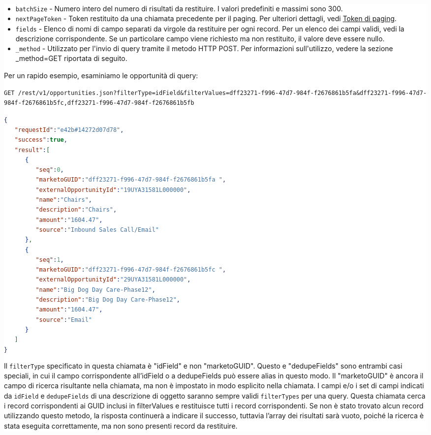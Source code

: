 - `batchSize` - Numero intero del numero di risultati da restituire. I valori predefiniti e massimi sono 300.
- `nextPageToken` - Token restituito da una chiamata precedente per il paging. Per ulteriori dettagli, vedi [Token di paging](paging-tokens.md).
- `fields` - Elenco di nomi di campo separati da virgole da restituire per ogni record. Per un elenco dei campi validi, vedi la descrizione corrispondente. Se un particolare campo viene richiesto ma non restituito, il valore deve essere nullo.
- `_method` - Utilizzato per l&#39;invio di query tramite il metodo HTTP POST. Per informazioni sull&#39;utilizzo, vedere la sezione _method=GET riportata di seguito.

Per un rapido esempio, esaminiamo le opportunità di query:

```
GET /rest/v1/opportunities.json?filterType=idField&filterValues=dff23271-f996-47d7-984f-f2676861b5fa&dff23271-f996-47d7-984f-f2676861b5fc,dff23271-f996-47d7-984f-f2676861b5fb
```

```json
{  
   "requestId":"e42b#14272d07d78",
   "success":true,
   "result":[  
      {  
         "seq":0,
         "marketoGUID":"dff23271-f996-47d7-984f-f2676861b5fa ",
         "externalOpportunityId":"19UYA31581L000000",
         "name":"Chairs",
         "description":"Chairs",
         "amount":"1604.47",
         "source":"Inbound Sales Call/Email"
      },
      {  
         "seq":1,
         "marketoGUID":"dff23271-f996-47d7-984f-f2676861b5fc ",
         "externalOpportunityId":"29UYA31581L000000",
         "name":"Big Dog Day Care-Phase12",
         "description":"Big Dog Day Care-Phase12",
         "amount":"1604.47",
         "source":"Email"
      }
   ]
}
```

Il `filterType` specificato in questa chiamata è &quot;idField&quot; e non &quot;marketoGUID&quot;. Questo e &quot;dedupeFields&quot; sono entrambi casi speciali, in cui il campo corrispondente all’idField o a dedupeFields può essere alias in questo modo. Il &quot;marketoGUID&quot; è ancora il campo di ricerca risultante nella chiamata, ma non è impostato in modo esplicito nella chiamata. I campi e/o i set di campi indicati da `idField` e `dedupeFields` di una descrizione di oggetto saranno sempre validi `filterTypes` per una query. Questa chiamata cerca i record corrispondenti ai GUID inclusi in filterValues e restituisce tutti i record corrispondenti. Se non è stato trovato alcun record utilizzando questo metodo, la risposta continuerà a indicare il successo, tuttavia l’array dei risultati sarà vuoto, poiché la ricerca è stata eseguita correttamente, ma non sono presenti record da restituire.
